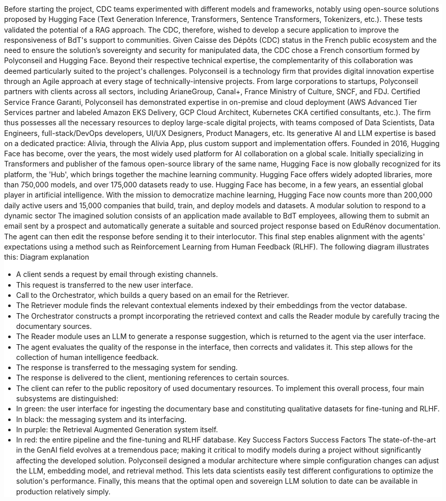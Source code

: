 Before starting the project, CDC teams experimented with different models and frameworks, notably using open-source solutions proposed by Hugging Face (Text Generation Inference, Transformers, Sentence Transformers, Tokenizers, etc.). These tests validated the potential of a RAG approach. The CDC, therefore, wished to develop a secure application to improve the responsiveness of BdT's support to communities.
Given Caisse des Dépôts (CDC) status in the French public ecosystem and the need to ensure the solution’s sovereignty and security for manipulated data, the CDC chose a French consortium formed by Polyconseil and Hugging Face. Beyond their respective technical expertise, the complementarity of this collaboration was deemed particularly suited to the project's challenges.
Polyconseil is a technology firm that provides digital innovation expertise through an Agile approach at every stage of technically-intensive projects. From large corporations to startups, Polyconseil partners with clients across all sectors, including ArianeGroup, Canal+, France Ministry of Culture, SNCF, and FDJ. Certified Service France Garanti, Polyconseil has demonstrated expertise in on-premise and cloud deployment (AWS Advanced Tier Services partner and labeled Amazon EKS Delivery, GCP Cloud Architect, Kubernetes CKA certified consultants, etc.). The firm thus possesses all the necessary resources to deploy large-scale digital projects, with teams composed of Data Scientists, Data Engineers, full-stack/DevOps developers, UI/UX Designers, Product Managers, etc. Its generative AI and LLM expertise is based on a dedicated practice: Alivia, through the Alivia App, plus custom support and implementation offers.
Founded in 2016, Hugging Face has become, over the years, the most widely used platform for AI collaboration on a global scale. Initially specializing in Transformers and publisher of the famous open-source library of the same name, Hugging Face is now globally recognized for its platform, the 'Hub', which brings together the machine learning community. Hugging Face offers widely adopted libraries, more than 750,000 models, and over 175,000 datasets ready to use. Hugging Face has become, in a few years, an essential global player in artificial intelligence. With the mission to democratize machine learning, Hugging Face now counts more than 200,000 daily active users and 15,000 companies that build, train, and deploy models and datasets.
A modular solution to respond to a dynamic sector
The imagined solution consists of an application made available to BdT employees, allowing them to submit an email sent by a prospect and automatically generate a suitable and sourced project response based on EduRénov documentation. The agent can then edit the response before sending it to their interlocutor. This final step enables alignment with the agents' expectations using a method such as Reinforcement Learning from Human Feedback (RLHF).
The following diagram illustrates this:
Diagram explanation
- A client sends a request by email through existing channels.
- This request is transferred to the new user interface.
- Call to the Orchestrator, which builds a query based on an email for the Retriever.
- The Retriever module finds the relevant contextual elements indexed by their embeddings from the vector database.
- The Orchestrator constructs a prompt incorporating the retrieved context and calls the Reader module by carefully tracing the documentary sources.
- The Reader module uses an LLM to generate a response suggestion, which is returned to the agent via the user interface.
- The agent evaluates the quality of the response in the interface, then corrects and validates it. This step allows for the collection of human intelligence feedback.
- The response is transferred to the messaging system for sending.
- The response is delivered to the client, mentioning references to certain sources.
- The client can refer to the public repository of used documentary resources.
To implement this overall process, four main subsystems are distinguished:
- In green: the user interface for ingesting the documentary base and constituting qualitative datasets for fine-tuning and RLHF.
- In black: the messaging system and its interfacing.
- In purple: the Retrieval Augmented Generation system itself.
- In red: the entire pipeline and the fine-tuning and RLHF database.
Key Success Factors Success Factors
The state-of-the-art in the GenAI field evolves at a tremendous pace; making it critical to modify models during a project without significantly affecting the developed solution. Polyconseil designed a modular architecture where simple configuration changes can adjust the LLM, embedding model, and retrieval method. This lets data scientists easily test different configurations to optimize the solution's performance. Finally, this means that the optimal open and sovereign LLM solution to date can be available in production relatively simply.